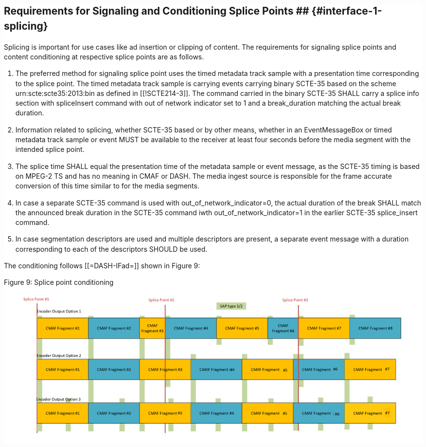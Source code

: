 ## Requirements for Signaling and Conditioning Splice Points  ## {#interface-1-splicing}

Splicing is important for use cases like ad insertion or clipping of content.
The requirements for signaling splice points and content conditioning at
respective splice points are as follows.

   1. The preferred method for signaling splice point uses the timed metadata
      track sample with a presentation time corresponding to the splice point.
      The timed metadata track sample is carrying events carrying binary SCTE-35
      based on the scheme urn:scte:scte35:2013:bin as defined in
      [[!SCTE214-3]]. The command carried in the binary SCTE-35 SHALL carry a
      splice info section with spliceInsert command with out of network
      indicator set to 1 and a break_duration matching the actual break
      duration.

   2. Information related to splicing, whether SCTE-35 based or by other means,
      whether in an EventMessageBox or timed metadata track sample or event MUST
      be available to the receiver at least four seconds before the media
      segment with the intended splice point.

   3. The splice time SHALL equal the presentation time of the metadata sample
      or event message, as the SCTE-35 timing is based on MPEG-2 TS and has no
      meaning in CMAF or DASH. The media ingest source is responsible for the
      frame accurate conversion of this time similar to for the media segments.

   4. In case a separate SCTE-35 command is used with out_of_network_indicator=0, 
      the actual duration of the break SHALL match the announced break duration in the
      SCTE-35 command iwth out_of_network_indicator=1 in the earlier SCTE-35 
      splice_insert command.

   5. In case segmentation descriptors are used and multiple descriptors are
      present, a separate event message with a duration corresponding to each of
      the descriptors SHOULD be used.

The conditioning follows [[=DASH-IFad=]] shown in Figure 9:

   Figure 9: Splice point conditioning
   <figure> <img src="Images/Splice-Ingest.png"> </figure>
